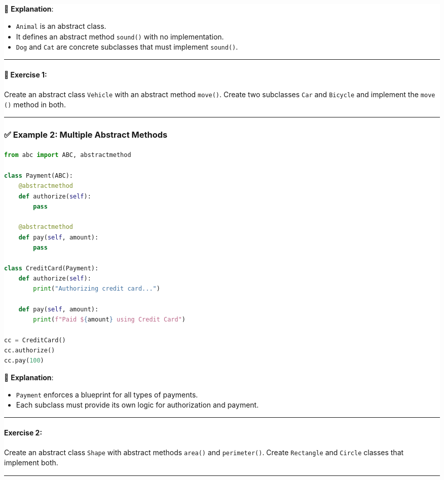 🧠 **Explanation**:

* `Animal` is an abstract class.
* It defines an abstract method `sound()` with no implementation.
* `Dog` and `Cat` are concrete subclasses that must implement `sound()`.

---

#### 🧪 Exercise 1:

Create an abstract class `Vehicle` with an abstract method `move()`. Create two subclasses `Car` and `Bicycle` and implement the `move()` method in both.

---

### ✅ Example 2: Multiple Abstract Methods

```python
from abc import ABC, abstractmethod

class Payment(ABC):
    @abstractmethod
    def authorize(self):
        pass

    @abstractmethod
    def pay(self, amount):
        pass

class CreditCard(Payment):
    def authorize(self):
        print("Authorizing credit card...")

    def pay(self, amount):
        print(f"Paid ${amount} using Credit Card")

cc = CreditCard()
cc.authorize()
cc.pay(100)
```

🧠 **Explanation**:

* `Payment` enforces a blueprint for all types of payments.
* Each subclass must provide its own logic for authorization and payment.

---

#### Exercise 2:

Create an abstract class `Shape` with abstract methods `area()` and `perimeter()`. Create `Rectangle` and `Circle` classes that implement both.

---

